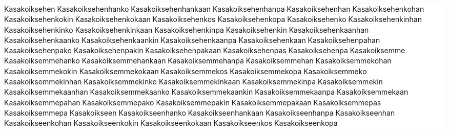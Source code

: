 Kasakoiksehen
Kasakoiksehenhanko
Kasakoiksehenhankaan
Kasakoiksehenhanpa
Kasakoiksehenhan
Kasakoiksehenkohan
Kasakoiksehenkokin
Kasakoiksehenkokaan
Kasakoiksehenkos
Kasakoiksehenkopa
Kasakoiksehenko
Kasakoiksehenkinhan
Kasakoiksehenkinko
Kasakoiksehenkinkaan
Kasakoiksehenkinpa
Kasakoiksehenkin
Kasakoiksehenkaanhan
Kasakoiksehenkaanko
Kasakoiksehenkaankin
Kasakoiksehenkaanpa
Kasakoiksehenkaan
Kasakoiksehenpahan
Kasakoiksehenpako
Kasakoiksehenpakin
Kasakoiksehenpakaan
Kasakoiksehenpas
Kasakoiksehenpa
Kasakoiksemme
Kasakoiksemmehanko
Kasakoiksemmehankaan
Kasakoiksemmehanpa
Kasakoiksemmehan
Kasakoiksemmekohan
Kasakoiksemmekokin
Kasakoiksemmekokaan
Kasakoiksemmekos
Kasakoiksemmekopa
Kasakoiksemmeko
Kasakoiksemmekinhan
Kasakoiksemmekinko
Kasakoiksemmekinkaan
Kasakoiksemmekinpa
Kasakoiksemmekin
Kasakoiksemmekaanhan
Kasakoiksemmekaanko
Kasakoiksemmekaankin
Kasakoiksemmekaanpa
Kasakoiksemmekaan
Kasakoiksemmepahan
Kasakoiksemmepako
Kasakoiksemmepakin
Kasakoiksemmepakaan
Kasakoiksemmepas
Kasakoiksemmepa
Kasakoikseen
Kasakoikseenhanko
Kasakoikseenhankaan
Kasakoikseenhanpa
Kasakoikseenhan
Kasakoikseenkohan
Kasakoikseenkokin
Kasakoikseenkokaan
Kasakoikseenkos
Kasakoikseenkopa